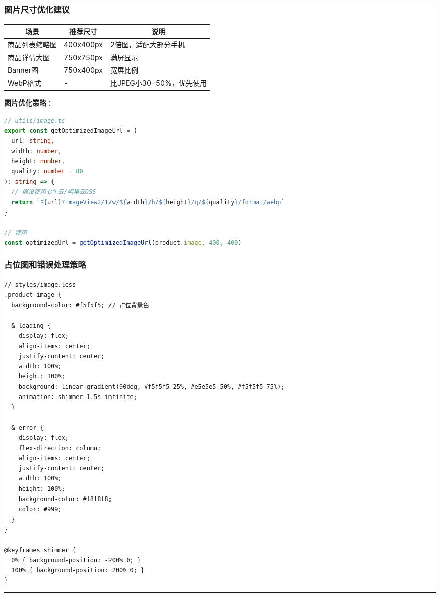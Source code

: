 ### 图片尺寸优化建议

| 场景 | 推荐尺寸 | 说明 |
|------|---------|------|
| 商品列表缩略图 | 400x400px | 2倍图，适配大部分手机 |
| 商品详情大图 | 750x750px | 满屏显示 |
| Banner图 | 750x400px | 宽屏比例 |
| WebP格式 | - | 比JPEG小30-50%，优先使用 |

**图片优化策略**：

```typescript
// utils/image.ts
export const getOptimizedImageUrl = (
  url: string,
  width: number,
  height: number,
  quality: number = 80
): string => {
  // 假设使用七牛云/阿里云OSS
  return `${url}?imageView2/1/w/${width}/h/${height}/q/${quality}/format/webp`
}

// 使用
const optimizedUrl = getOptimizedImageUrl(product.image, 400, 400)
```

### 占位图和错误处理策略

```less
// styles/image.less
.product-image {
  background-color: #f5f5f5; // 占位背景色

  &-loading {
    display: flex;
    align-items: center;
    justify-content: center;
    width: 100%;
    height: 100%;
    background: linear-gradient(90deg, #f5f5f5 25%, #e5e5e5 50%, #f5f5f5 75%);
    animation: shimmer 1.5s infinite;
  }

  &-error {
    display: flex;
    flex-direction: column;
    align-items: center;
    justify-content: center;
    width: 100%;
    height: 100%;
    background-color: #f8f8f8;
    color: #999;
  }
}

@keyframes shimmer {
  0% { background-position: -200% 0; }
  100% { background-position: 200% 0; }
}
```

---